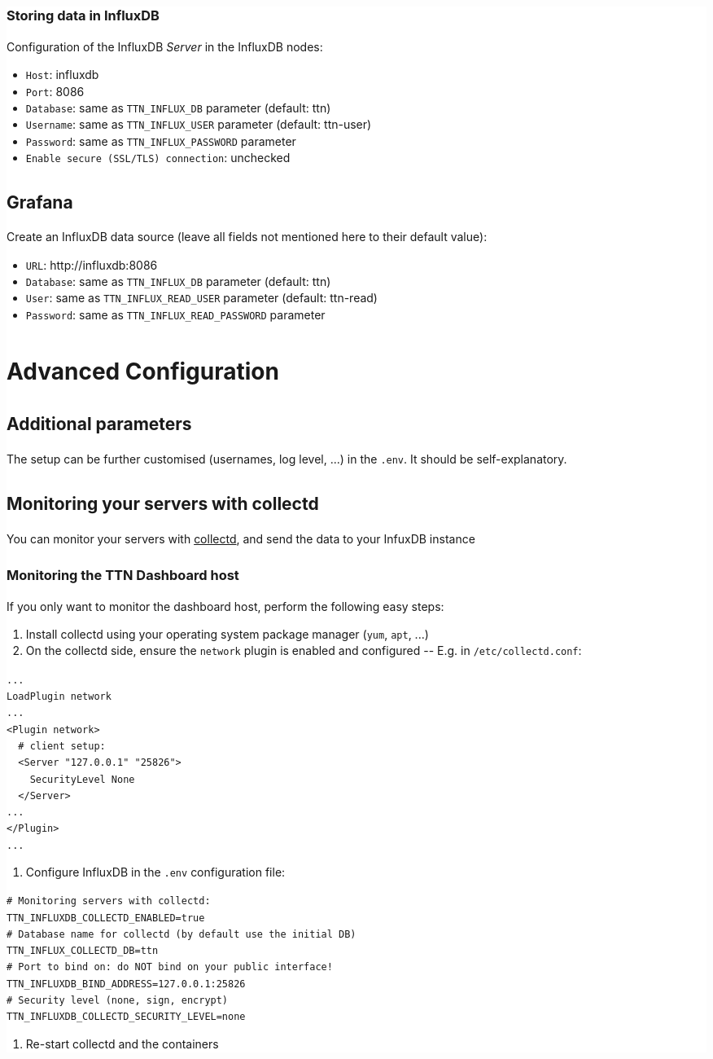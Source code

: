 ### Storing data in InfluxDB
Configuration of the InfluxDB _Server_ in the InfluxDB nodes:
- `Host`: influxdb
- `Port`: 8086
- `Database`: same as `TTN_INFLUX_DB` parameter (default: ttn)
- `Username`: same as `TTN_INFLUX_USER` parameter (default: ttn-user)
- `Password`: same as `TTN_INFLUX_PASSWORD` parameter
- `Enable secure (SSL/TLS) connection`: unchecked

## Grafana
Create an InfluxDB data source (leave all fields not mentioned here to their default value):
- `URL`: http://influxdb:8086
- `Database`: same as `TTN_INFLUX_DB` parameter (default: ttn)
- `User`: same as `TTN_INFLUX_READ_USER` parameter (default: ttn-read)
- `Password`: same as `TTN_INFLUX_READ_PASSWORD` parameter

# Advanced Configuration

## Additional parameters
The setup can be further customised (usernames, log level, ...) in the `.env`. It should be self-explanatory.

## Monitoring your servers with collectd
You can monitor your servers with [collectd](https://collectd.org/), and send the data to your InfuxDB instance

### Monitoring the TTN Dashboard host
If you only want to monitor the dashboard host, perform the following easy steps:

1. Install collectd using your operating system package manager (`yum`, `apt`, ...)
1. On the collectd side, ensure the `network` plugin is enabled and configured -- E.g. in `/etc/collectd.conf`:
  ```
  ...
  LoadPlugin network
  ...
  <Plugin network>
    # client setup:
    <Server "127.0.0.1" "25826">
      SecurityLevel None
    </Server>
  ...
  </Plugin>
  ...
  ```
1. Configure InfluxDB in the `.env` configuration file:
  ```
  # Monitoring servers with collectd:
  TTN_INFLUXDB_COLLECTD_ENABLED=true
  # Database name for collectd (by default use the initial DB)
  TTN_INFLUX_COLLECTD_DB=ttn
  # Port to bind on: do NOT bind on your public interface!
  TTN_INFLUXDB_BIND_ADDRESS=127.0.0.1:25826
  # Security level (none, sign, encrypt)
  TTN_INFLUXDB_COLLECTD_SECURITY_LEVEL=none
  ```
1. Re-start collectd and the containers
